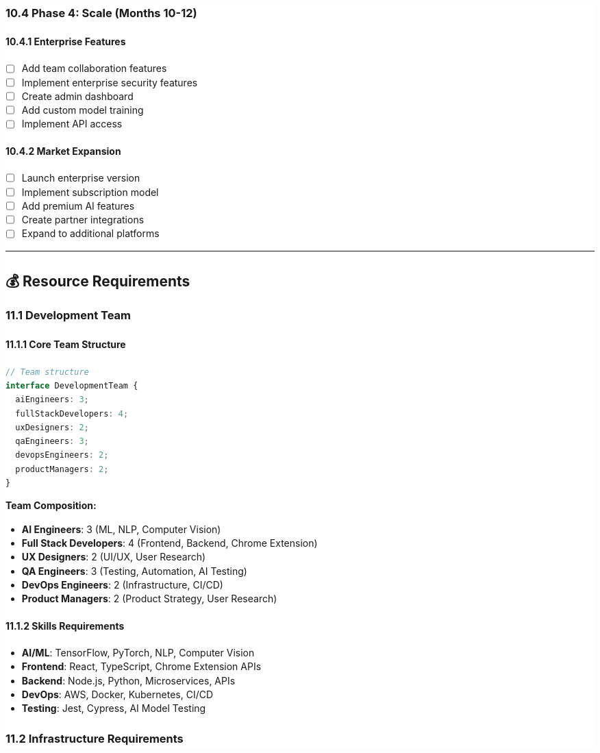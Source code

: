 ### 10.4 Phase 4: Scale (Months 10-12)

#### 10.4.1 Enterprise Features
- [ ] Add team collaboration features
- [ ] Implement enterprise security features
- [ ] Create admin dashboard
- [ ] Add custom model training
- [ ] Implement API access

#### 10.4.2 Market Expansion
- [ ] Launch enterprise version
- [ ] Implement subscription model
- [ ] Add premium AI features
- [ ] Create partner integrations
- [ ] Expand to additional platforms

---

## 💰 Resource Requirements

### 11.1 Development Team

#### 11.1.1 Core Team Structure
```typescript
// Team structure
interface DevelopmentTeam {
  aiEngineers: 3;
  fullStackDevelopers: 4;
  uxDesigners: 2;
  qaEngineers: 3;
  devopsEngineers: 2;
  productManagers: 2;
}
```

**Team Composition:**
- **AI Engineers**: 3 (ML, NLP, Computer Vision)
- **Full Stack Developers**: 4 (Frontend, Backend, Chrome Extension)
- **UX Designers**: 2 (UI/UX, User Research)
- **QA Engineers**: 3 (Testing, Automation, AI Testing)
- **DevOps Engineers**: 2 (Infrastructure, CI/CD)
- **Product Managers**: 2 (Product Strategy, User Research)

#### 11.1.2 Skills Requirements
- **AI/ML**: TensorFlow, PyTorch, NLP, Computer Vision
- **Frontend**: React, TypeScript, Chrome Extension APIs
- **Backend**: Node.js, Python, Microservices, APIs
- **DevOps**: AWS, Docker, Kubernetes, CI/CD
- **Testing**: Jest, Cypress, AI Model Testing

### 11.2 Infrastructure Requirements
